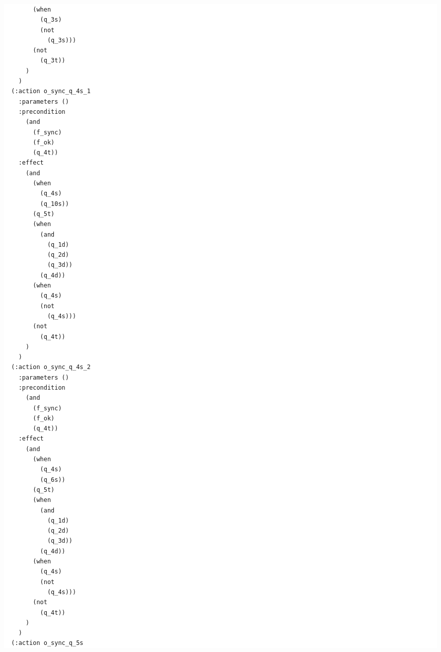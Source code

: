 ```
        (when
          (q_3s)
          (not 
            (q_3s)))
        (not 
          (q_3t))
      )
    )
  (:action o_sync_q_4s_1
    :parameters ()
    :precondition 
      (and
        (f_sync)
        (f_ok)
        (q_4t))
    :effect
      (and
        (when
          (q_4s)
          (q_10s))
        (q_5t)
        (when
          (and
            (q_1d)
            (q_2d)
            (q_3d))
          (q_4d))
        (when
          (q_4s)
          (not 
            (q_4s)))
        (not 
          (q_4t))
      )
    )
  (:action o_sync_q_4s_2
    :parameters ()
    :precondition 
      (and
        (f_sync)
        (f_ok)
        (q_4t))
    :effect
      (and
        (when
          (q_4s)
          (q_6s))
        (q_5t)
        (when
          (and
            (q_1d)
            (q_2d)
            (q_3d))
          (q_4d))
        (when
          (q_4s)
          (not 
            (q_4s)))
        (not 
          (q_4t))
      )
    )
  (:action o_sync_q_5s
```